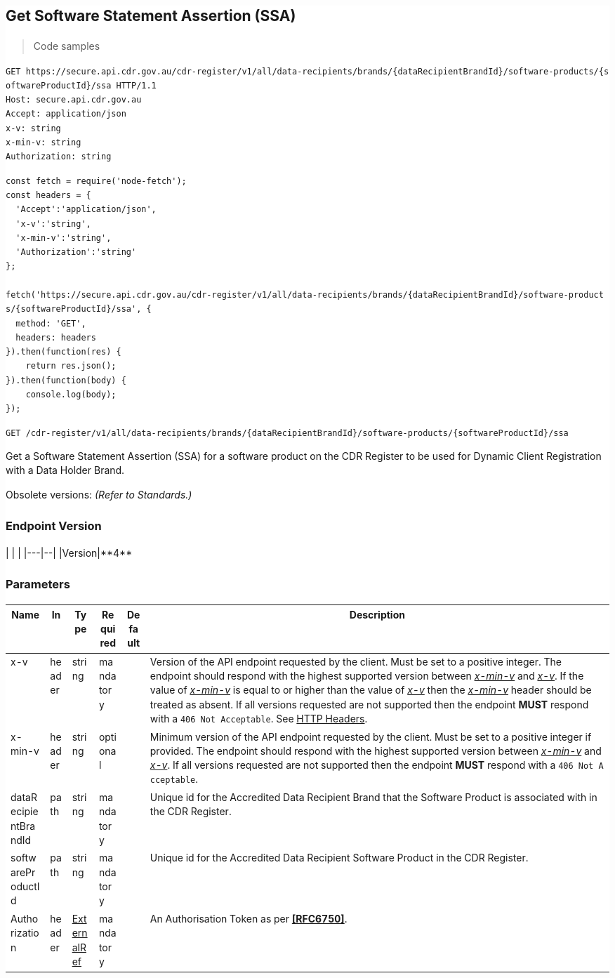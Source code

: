 




<h2 id="cdr-register-api_get-software-statement-assertion-ssa">Get Software Statement Assertion (SSA)</h2>
<p id="get-software-statement-assertion-ssa" class="orig-anchor"></p>

> Code samples

```http
GET https://secure.api.cdr.gov.au/cdr-register/v1/all/data-recipients/brands/{dataRecipientBrandId}/software-products/{softwareProductId}/ssa HTTP/1.1
Host: secure.api.cdr.gov.au
Accept: application/json
x-v: string
x-min-v: string
Authorization: string
```

```javascript--nodejs
const fetch = require('node-fetch');
const headers = {
  'Accept':'application/json',
  'x-v':'string',
  'x-min-v':'string',
  'Authorization':'string'
};

fetch('https://secure.api.cdr.gov.au/cdr-register/v1/all/data-recipients/brands/{dataRecipientBrandId}/software-products/{softwareProductId}/ssa', {
  method: 'GET',
  headers: headers
}).then(function(res) {
    return res.json();
}).then(function(body) {
    console.log(body);
});
```

`GET /cdr-register/v1/all/data-recipients/brands/{dataRecipientBrandId}/software-products/{softwareProductId}/ssa`

Get a Software Statement Assertion (SSA) for a software product on the CDR Register to be used for Dynamic Client Registration with a Data Holder Brand.

Obsolete versions: _(Refer to Standards.)_

<h3 id="cdr-register-api_get-software-statement-assertion-ssa_endpoint-version">Endpoint Version</h3>
|   |  |
|---|--|
|Version|**4**

<h3 id="cdr-register-api_get-software-statement-assertion-ssa_parameters">Parameters</h3>

|Name|In|Type|Required|Default|Description|
|---|---|---|---|---|---|
|x-v|header|string|mandatory||Version of the API endpoint requested by the client. Must be set to a positive integer. The endpoint should respond with the highest supported version between [_x-min-v_](#request-headers) and [_x-v_](#request-headers). If the value of [_x-min-v_](#request-headers) is equal to or higher than the value of [_x-v_](#request-headers) then the [_x-min-v_](#request-headers) header should be treated as absent. If all versions requested are not supported then the endpoint **MUST** respond with a `406 Not Acceptable`. See [HTTP Headers](#request-headers).|
|x-min-v|header|string|optional||Minimum version of the API endpoint requested by the client. Must be set to a positive integer if provided. The endpoint should respond with the highest supported version between [_x-min-v_](#request-headers) and [_x-v_](#request-headers). If all versions requested are not supported then the endpoint **MUST** respond with a `406 Not Acceptable`.|
|dataRecipientBrandId|path|string|mandatory||Unique id for the Accredited Data Recipient Brand that the Software Product is associated with in the CDR Register.|
|softwareProductId|path|string|mandatory||Unique id for the Accredited Data Recipient Software Product in the CDR Register.|
|Authorization|header|[ExternalRef](#common-field-types)|mandatory||An Authorisation Token as per **[[RFC6750]](#nref-RFC6750)**.|
